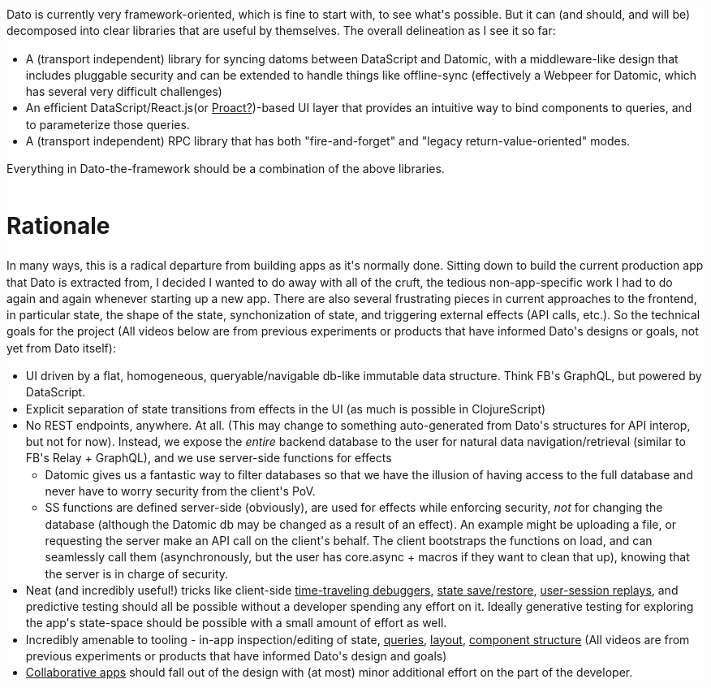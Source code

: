Dato is currently very framework-oriented, which is fine to start with, to see what's possible. But it can (and should, and will be) decomposed into clear libraries that are useful by themselves. The overall delineation as I see it so far:

 * A (transport independent) library for syncing datoms between DataScript and Datomic, with a middleware-like design that includes pluggable security and can be extended to handle things like offline-sync (effectively a Webpeer for Datomic, which has several very difficult challenges)
 * An efficient DataScript/React.js(or [Proact?](https://github.com/brandonbloom/proact))-based UI layer that provides an intuitive way to bind components to queries, and to parameterize those queries.
 * A (transport independent) RPC library that has both "fire-and-forget" and "legacy return-value-oriented" modes.

Everything in Dato-the-framework should be a combination of the above libraries.

# Rationale
In many ways, this is a radical departure from building apps as it's normally done. Sitting down to build the current production app that Dato is extracted from, I decided I wanted to do away with all of the cruft, the tedious non-app-specific work I had to do again and again whenever starting up a new app. There are also several frustrating pieces in current approaches to the frontend, in particular state, the shape of the state, synchonization of state, and triggering external effects (API calls, etc.). So the technical goals for the project (All videos below are from previous experiments or products that have informed Dato's designs or goals, not yet from Dato itself):

 * UI driven by a flat, homogeneous, queryable/navigable db-like immutable data structure. Think FB's GraphQL, but powered by DataScript.
 * Explicit separation of state transitions from effects in the UI (as much is possible in ClojureScript)
 * No REST endpoints, anywhere. At all. (This may change to something auto-generated from Dato's structures for API interop, but not for now). Instead, we expose the *entire* backend database to the user for natural data navigation/retrieval (similar to FB's Relay + GraphQL), and we use server-side functions for effects 
   * Datomic gives us a fantastic way to filter databases so that we have the illusion of having access to the full database and never have to worry security from the client's PoV.
   * SS functions are defined server-side (obviously), are used for effects while enforcing security, *not* for changing the database (although the Datomic db may be changed as a result of an effect). An example might be uploading a file, or requesting the server make an API call on the client's behalf. The client bootstraps the functions on load, and can seamlessly call them (asynchronously, but the user has core.async + macros if they want to clean that up), knowing that the server is in charge of security.
 * Neat (and incredibly useful!) tricks like client-side [time-traveling debuggers](https://dl.dropboxusercontent.com/u/412963/zensight/time_travel.mp4), [state save/restore](https://dl.dropboxusercontent.com/u/412963/om_save_restore.mov), [user-session replays](https://dl.dropboxusercontent.com/u/412963/zensight_replay_ctrl.mov), and predictive testing should all be possible without a developer spending any effort on it. Ideally generative testing for exploring the app's state-space should be possible with a small amount of effort as well.
 * Incredibly amenable to tooling - in-app inspection/editing of state, [queries](https://dl.dropboxusercontent.com/u/412963/sul/sul_public_1.mp4), [layout](https://dl.dropboxusercontent.com/u/412963/zensight/component_layout_tools.mp4), [component structure](https://dl.dropboxusercontent.com/u/412963/zenrise/zenrise_preview_intro1.mov) (All videos are from previous experiments or products that have informed Dato's design and goals)
 * [Collaborative apps](https://dl.dropboxusercontent.com/u/412963/mana/collab_mouse.mp4) should fall out of the design with (at most) minor additional effort on the part of the developer.
